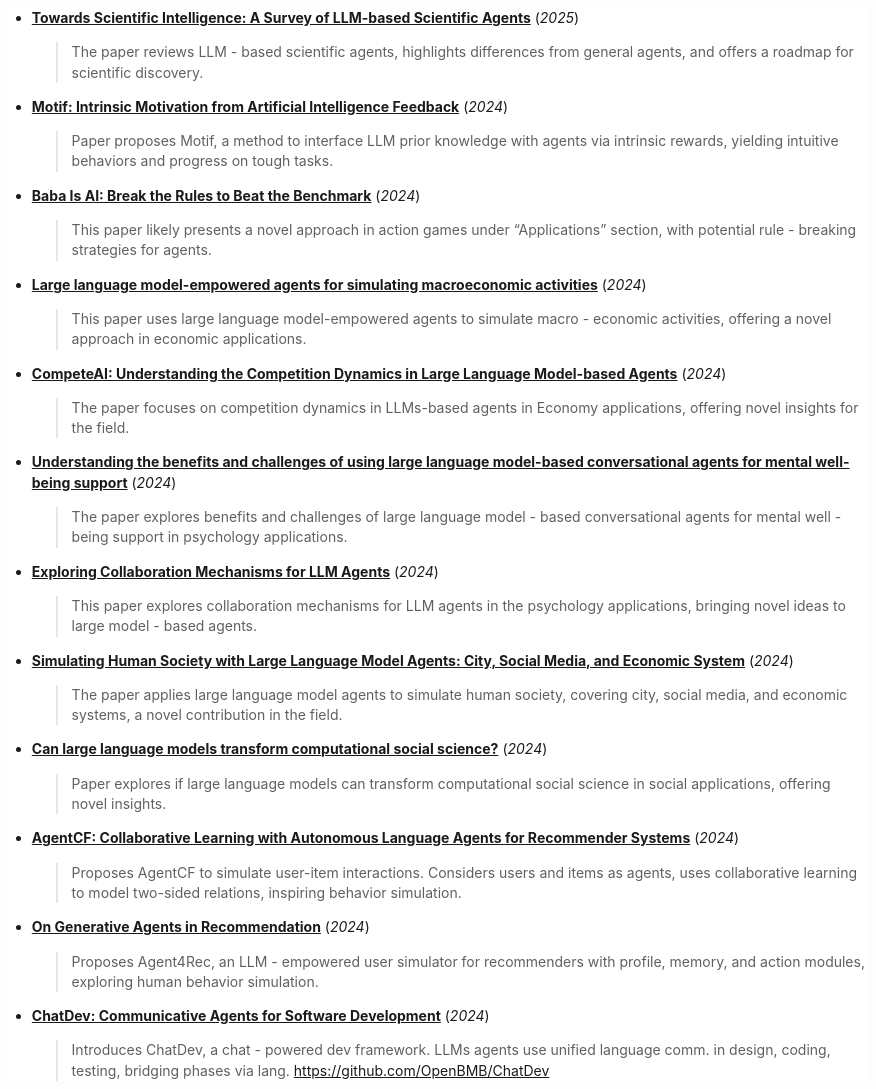 - **[Towards Scientific Intelligence: A Survey of LLM-based Scientific Agents](https://arxiv.org/abs/2503.24047)** (*2025*)
  > The paper reviews LLM - based scientific agents, highlights differences from general agents, and offers a roadmap for scientific discovery.

- **[Motif: Intrinsic Motivation from Artificial Intelligence Feedback](https://arxiv.org/pdf/2310.00166)** (*2024*)
  > Paper proposes Motif, a method to interface LLM prior knowledge with agents via intrinsic rewards, yielding intuitive behaviors and progress on tough tasks.

- **[Baba Is AI: Break the Rules to Beat the Benchmark](https://arxiv.org/pdf/2407.13729)** (*2024*)
  > This paper likely presents a novel approach in action games under “Applications” section, with potential rule - breaking strategies for agents.

- **[Large language model-empowered agents for simulating macroeconomic activities](https://aclanthology.org/2024.acl-long.829/)** (*2024*)
  > This paper uses large language model-empowered agents to simulate macro - economic activities, offering a novel approach in economic applications.

- **[CompeteAI: Understanding the Competition Dynamics in Large Language Model-based Agents](https://arxiv.org/abs/2310.17512)** (*2024*)
  > The paper focuses on competition dynamics in LLMs-based agents in Economy applications, offering novel insights for the field.

- **[Understanding the benefits and challenges of using large language model-based conversational agents for mental well-being support](https://pmc.ncbi.nlm.nih.gov/articles/PMC10785945/)** (*2024*)
  > The paper explores benefits and challenges of large language model - based conversational agents for mental well - being support in psychology applications.

- **[Exploring Collaboration Mechanisms for LLM Agents](https://aclanthology.org/2024.acl-long.782/)** (*2024*)
  > This paper explores collaboration mechanisms for LLM agents in the psychology applications, bringing novel ideas to large model - based agents.

- **[Simulating Human Society with Large Language Model Agents: City, Social Media, and Economic System](https://dl.acm.org/doi/10.1145/3589335.3641253)** (*2024*)
  > The paper applies large language model agents to simulate human society, covering city, social media, and economic systems, a novel contribution in the field.

- **[Can large language models transform computational social science?](https://aclanthology.org/2024.cl-1.8/)** (*2024*)
  > Paper explores if large language models can transform computational social science in social applications, offering novel insights.

- **[AgentCF: Collaborative Learning with Autonomous Language Agents for Recommender Systems](https://arxiv.org/pdf/2310.09233)** (*2024*)
  > Proposes AgentCF to simulate user-item interactions. Considers users and items as agents, uses collaborative learning to model two-sided relations, inspiring behavior simulation.

- **[On Generative Agents in Recommendation](https://arxiv.org/abs/2310.10108)** (*2024*)
  > Proposes Agent4Rec, an LLM - empowered user simulator for recommenders with profile, memory, and action modules, exploring human behavior simulation.

- **[ChatDev: Communicative Agents for Software Development](https://aclanthology.org/2024.acl-long.810/)** (*2024*)
  > Introduces ChatDev, a chat - powered dev framework. LLMs agents use unified language comm. in design, coding, testing, bridging phases via lang. https://github.com/OpenBMB/ChatDev
